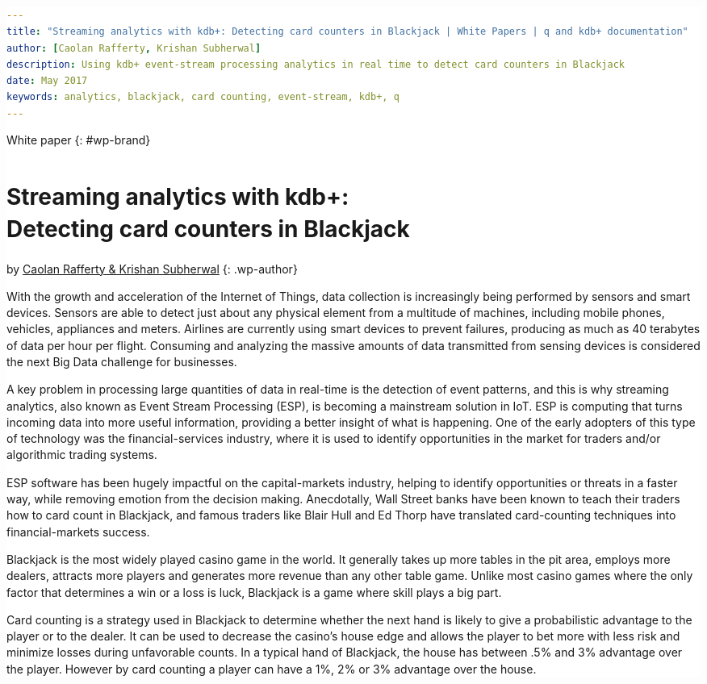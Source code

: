 ```yaml
---
title: "Streaming analytics with kdb+: Detecting card counters in Blackjack | White Papers | q and kdb+ documentation"
author: [Caolan Rafferty, Krishan Subherwal]
description: Using kdb+ event-stream processing analytics in real time to detect card counters in Blackjack
date: May 2017
keywords: analytics, blackjack, card counting, event-stream, kdb+, q
---
```

White paper
{: #wp-brand}

# Streaming analytics with kdb+:<br>Detecting card counters in Blackjack

by [Caolan Rafferty &amp; Krishan Subherwal](#authors)
{: .wp-author}




With the growth and acceleration of the Internet of Things, data collection is increasingly being performed by sensors and smart devices. Sensors are able to detect just about any physical element from a multitude of machines, including mobile phones, vehicles, appliances and meters. Airlines are currently using smart devices to prevent failures, producing as much as 40 terabytes of data per hour per flight. Consuming and analyzing the massive amounts of data transmitted from sensing devices is considered the next Big Data challenge for businesses.

A key problem in processing large quantities of data in real-time is the detection of event patterns, and this is why streaming analytics, also known as Event Stream Processing (ESP), is becoming a mainstream solution in IoT. ESP is computing that turns incoming data into more useful information, providing a better insight of what is happening. One of the early adopters of this type of technology was the financial-services industry, where it is used to identify opportunities in the market for traders and/or algorithmic trading systems.

ESP software has been hugely impactful on the capital-markets industry, helping to identify opportunities or threats in a faster way, while removing emotion from the decision making. Anecdotally, Wall Street banks have been known to teach their traders how to card count in Blackjack, and famous traders like Blair Hull and Ed Thorp have translated card-counting techniques into financial-markets success.

Blackjack is the most widely played casino game in the world. It generally takes up more tables in the pit area, employs more dealers, attracts more players and generates more revenue than any other table game. Unlike most casino games where the only factor that determines a win or a loss is luck, Blackjack is a game where skill plays a big part.

Card counting is a strategy used in Blackjack to determine whether the next hand is likely to give a probabilistic advantage to the player or to the dealer. It can be used to decrease the casino’s house edge and allows the player to bet more with less risk and minimize losses during unfavorable counts. In a typical hand of Blackjack, the house has between .5% and 3% advantage over the player. However by card counting a player can have a 1%, 2% or 3% advantage over the house.
